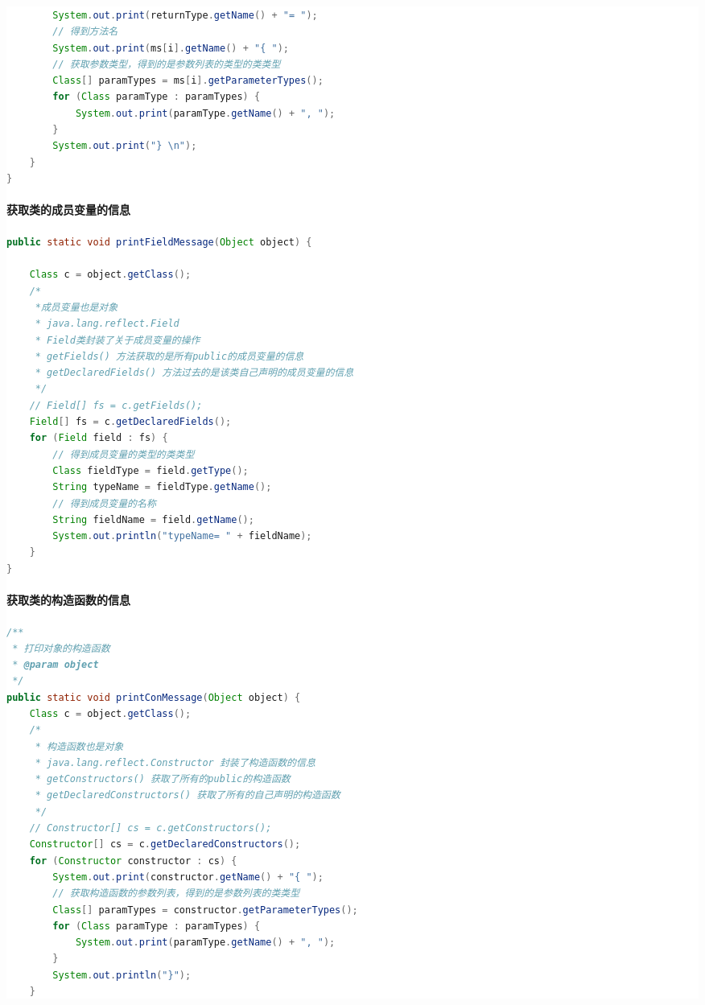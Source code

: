 ```java
        System.out.print(returnType.getName() + "= ");
        // 得到方法名
        System.out.print(ms[i].getName() + "{ ");
        // 获取参数类型，得到的是参数列表的类型的类类型
        Class[] paramTypes = ms[i].getParameterTypes();
        for (Class paramType : paramTypes) {
            System.out.print(paramType.getName() + ", ");
        }
        System.out.print("} \n");
    }
}
```

#### 获取类的成员变量的信息

```java
public static void printFieldMessage(Object object) {

    Class c = object.getClass();
    /*
     *成员变量也是对象
     * java.lang.reflect.Field
     * Field类封装了关于成员变量的操作
     * getFields() 方法获取的是所有public的成员变量的信息
     * getDeclaredFields() 方法过去的是该类自己声明的成员变量的信息
     */
    // Field[] fs = c.getFields();
    Field[] fs = c.getDeclaredFields();
    for (Field field : fs) {
        // 得到成员变量的类型的类类型
        Class fieldType = field.getType();
        String typeName = fieldType.getName();
        // 得到成员变量的名称
        String fieldName = field.getName();
        System.out.println("typeName= " + fieldName);
    }
}
```

#### 获取类的构造函数的信息

```java
/**
 * 打印对象的构造函数
 * @param object
 */
public static void printConMessage(Object object) {
    Class c = object.getClass();
    /*
     * 构造函数也是对象
     * java.lang.reflect.Constructor 封装了构造函数的信息
     * getConstructors() 获取了所有的public的构造函数
     * getDeclaredConstructors() 获取了所有的自己声明的构造函数
     */
    // Constructor[] cs = c.getConstructors();
    Constructor[] cs = c.getDeclaredConstructors();
    for (Constructor constructor : cs) {
        System.out.print(constructor.getName() + "{ ");
        // 获取构造函数的参数列表，得到的是参数列表的类类型
        Class[] paramTypes = constructor.getParameterTypes();
        for (Class paramType : paramTypes) {
            System.out.print(paramType.getName() + ", ");
        }
        System.out.println("}");
    }
```
